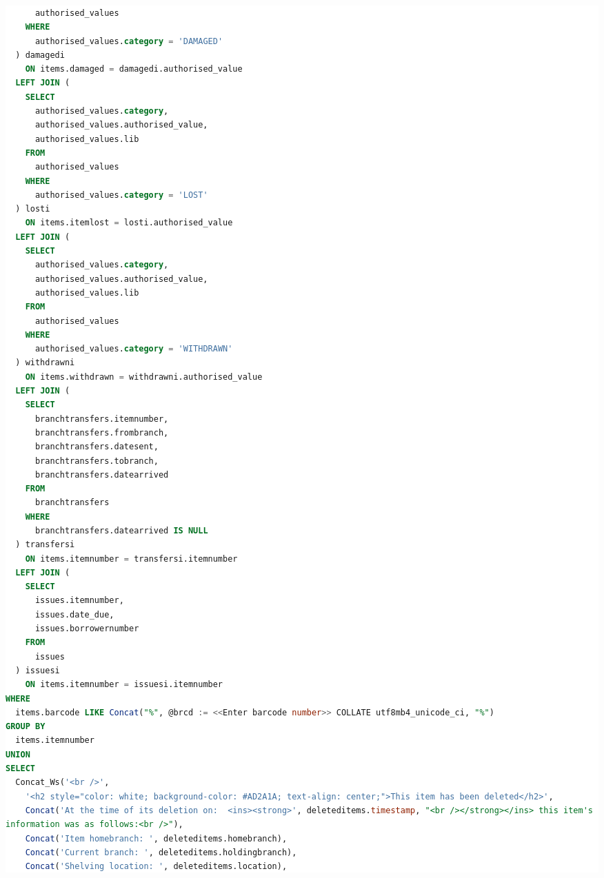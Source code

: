 ~~~sql
      authorised_values
    WHERE
      authorised_values.category = 'DAMAGED'
  ) damagedi
    ON items.damaged = damagedi.authorised_value
  LEFT JOIN (
    SELECT
      authorised_values.category,
      authorised_values.authorised_value,
      authorised_values.lib
    FROM
      authorised_values
    WHERE
      authorised_values.category = 'LOST'
  ) losti
    ON items.itemlost = losti.authorised_value
  LEFT JOIN (
    SELECT
      authorised_values.category,
      authorised_values.authorised_value,
      authorised_values.lib
    FROM
      authorised_values
    WHERE
      authorised_values.category = 'WITHDRAWN'
  ) withdrawni
    ON items.withdrawn = withdrawni.authorised_value
  LEFT JOIN (
    SELECT
      branchtransfers.itemnumber,
      branchtransfers.frombranch,
      branchtransfers.datesent,
      branchtransfers.tobranch,
      branchtransfers.datearrived
    FROM
      branchtransfers
    WHERE
      branchtransfers.datearrived IS NULL
  ) transfersi
    ON items.itemnumber = transfersi.itemnumber
  LEFT JOIN (
    SELECT
      issues.itemnumber,
      issues.date_due,
      issues.borrowernumber
    FROM
      issues
  ) issuesi
    ON items.itemnumber = issuesi.itemnumber
WHERE
  items.barcode LIKE Concat("%", @brcd := <<Enter barcode number>> COLLATE utf8mb4_unicode_ci, "%")
GROUP BY
  items.itemnumber
UNION
SELECT
  Concat_Ws('<br />',
    '<h2 style="color: white; background-color: #AD2A1A; text-align: center;">This item has been deleted</h2>',
    Concat('At the time of its deletion on:  <ins><strong>', deleteditems.timestamp, "<br /></strong></ins> this item's information was as follows:<br />"),
    Concat('Item homebranch: ', deleteditems.homebranch),
    Concat('Current branch: ', deleteditems.holdingbranch),
    Concat('Shelving location: ', deleteditems.location),
~~~